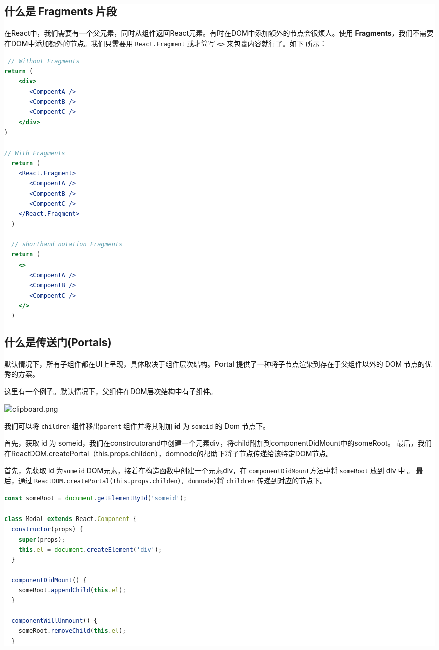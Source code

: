 ## 什么是 Fragments 片段

在React中，我们需要有一个父元素，同时从组件返回React元素。有时在DOM中添加额外的节点会很烦人。使用 **Fragments**，我们不需要在DOM中添加额外的节点。我们只需要用 `React.Fragment` 或才简写 `<>` 来包裹内容就行了。如下 所示：

```jsx
 // Without Fragments   
return (
    <div>
       <CompoentA />
       <CompoentB />
       <CompoentC />
    </div>
)

// With Fragments   
  return (
    <React.Fragment>
       <CompoentA />
       <CompoentB />
       <CompoentC />
    </React.Fragment>
  )

  // shorthand notation Fragments   
  return (
    <>
       <CompoentA />
       <CompoentB />
       <CompoentC />
    </>
  )
```

## 什么是传送门(Portals)

默认情况下，所有子组件都在UI上呈现，具体取决于组件层次结构。Portal 提供了一种将子节点渲染到存在于父组件以外的 DOM 节点的优秀的方案。

这里有一个例子。默认情况下，父组件在DOM层次结构中有子组件。

![clipboard.png](https://mc-web-1259409954.cos.ap-guangzhou.myqcloud.com/MyImages/202205092051022.png)

我们可以将 `children` 组件移出`parent` 组件并将其附加 **id** 为 `someid` 的 Dom 节点下。

首先，获取 id 为 someid，我们在constrcutorand中创建一个元素div，将child附加到componentDidMount中的someRoot。 最后，我们在ReactDOM.createPortal（this.props.childen），domnode的帮助下将子节点传递给该特定DOM节点。

首先，先获取 id 为`someid` DOM元素，接着在构造函数中创建一个元素div，在 `componentDidMount`方法中将 `someRoot` 放到 div 中 。 最后，通过
`ReactDOM.createPortal(this.props.childen), domnode)`将 `children` 传递到对应的节点下。

```javascript
const someRoot = document.getElementById('someid');

class Modal extends React.Component {
  constructor(props) {
    super(props);
    this.el = document.createElement('div');
  }

  componentDidMount() {
    someRoot.appendChild(this.el);
  }

  componentWillUnmount() {
    someRoot.removeChild(this.el);
  }
```